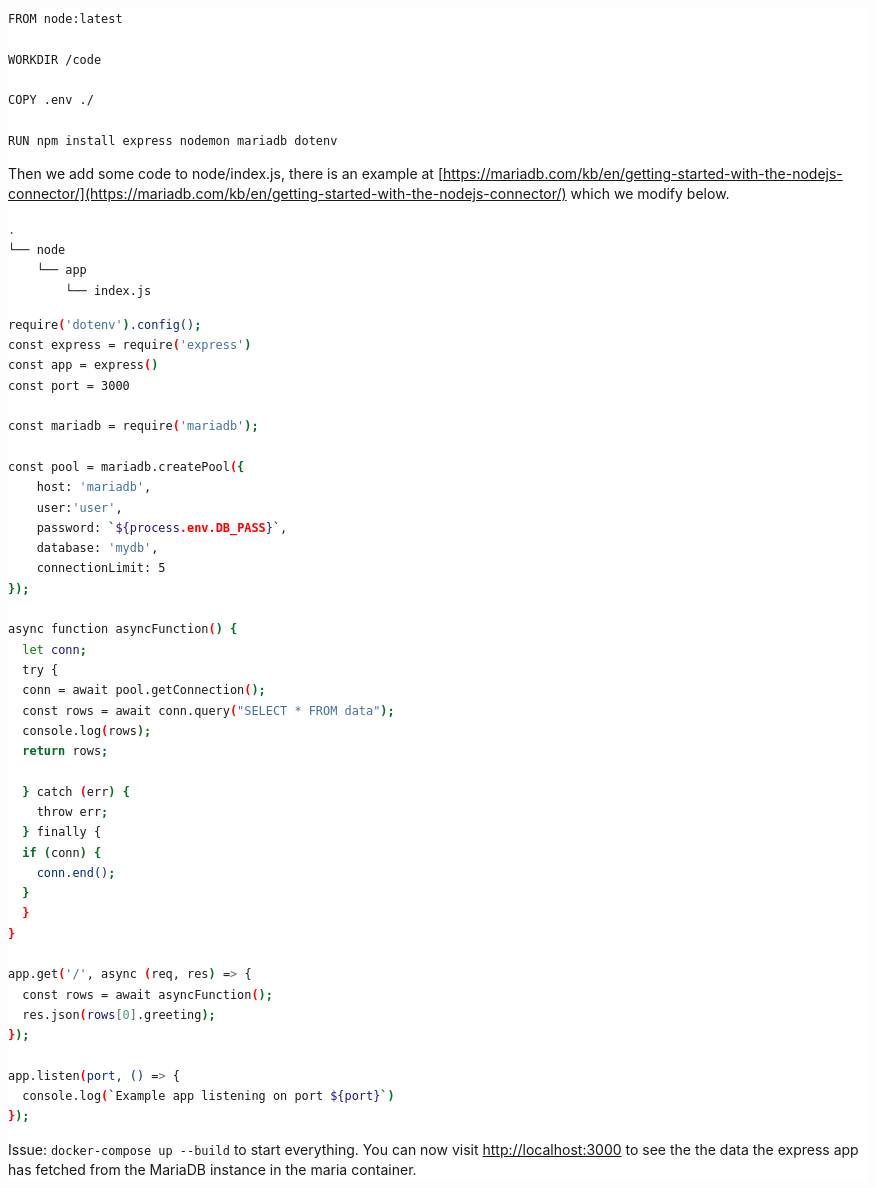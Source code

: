 ```bash
FROM node:latest

WORKDIR /code

COPY .env ./

RUN npm install express nodemon mariadb dotenv
```

Then we add some code to node/index.js, there is an example at [https://mariadb.com/kb/en/getting-started-with-the-nodejs-connector/](https://mariadb.com/kb/en/getting-started-with-the-nodejs-connector/) which we modify below.

```bash
.
└── node
    └── app
        └── index.js
```

```bash
require('dotenv').config();
const express = require('express')
const app = express()
const port = 3000

const mariadb = require('mariadb');

const pool = mariadb.createPool({
    host: 'mariadb', 
    user:'user', 
    password: `${process.env.DB_PASS}`,
    database: 'mydb',
    connectionLimit: 5
});

async function asyncFunction() {
  let conn;
  try {
  conn = await pool.getConnection();
  const rows = await conn.query("SELECT * FROM data");
  console.log(rows);
  return rows;

  } catch (err) {
    throw err;
  } finally {
  if (conn) {
    conn.end();
  }
  }
}

app.get('/', async (req, res) => {
  const rows = await asyncFunction();
  res.json(rows[0].greeting);
});

app.listen(port, () => {
  console.log(`Example app listening on port ${port}`)
});
```
Issue: `docker-compose up --build` to start everything. You can now visit [http://localhost:3000](http://localhost:3000) to see the the data the express app has fetched from the MariaDB instance in the maria container.
